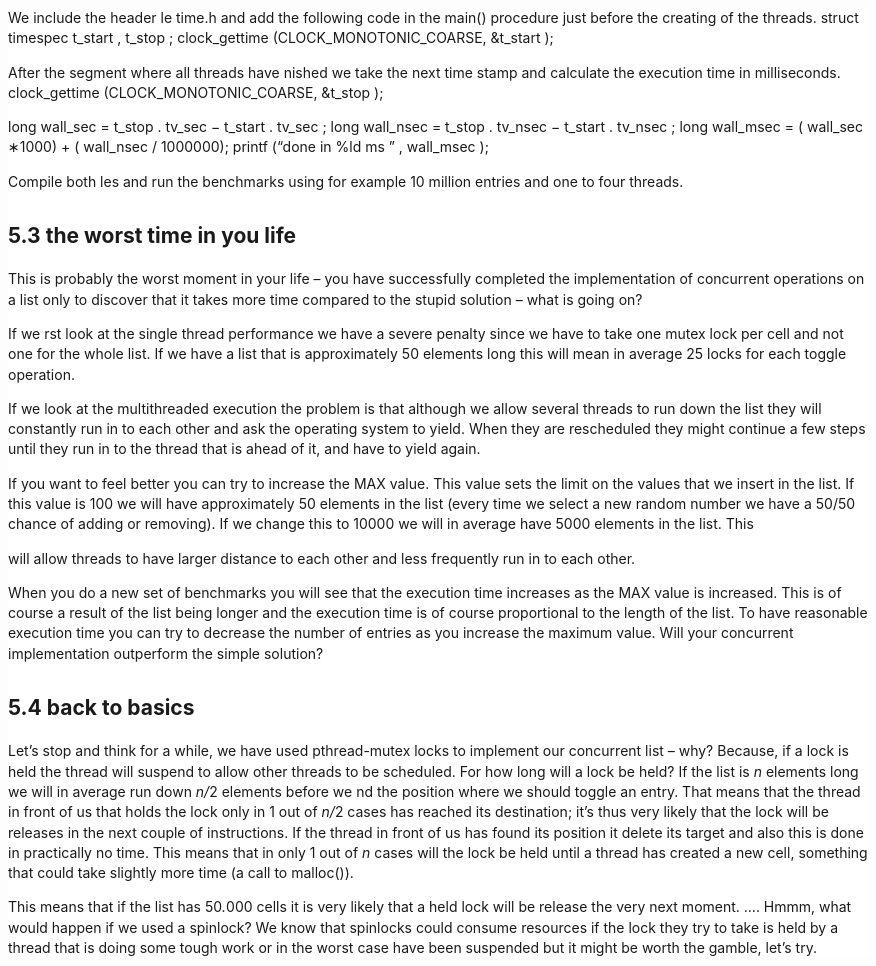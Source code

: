 We include the header le time.h and add the following code in the main() procedure just before the creating of the threads. struct timespec t_start , t_stop ; clock_gettime (CLOCK_MONOTONIC_COARSE, &amp;t_start );

After the segment where all threads have nished we take the next time stamp and calculate the execution time in milliseconds. clock_gettime (CLOCK_MONOTONIC_COARSE, &amp;t_stop );

long wall_sec = t_stop . tv_sec − t_start . tv_sec ; long wall_nsec = t_stop . tv_nsec − t_start . tv_nsec ; long wall_msec = ( wall_sec ∗1000) + ( wall_nsec / 1000000); printf (“done in %ld ms
” , wall_msec );

Compile both les and run the benchmarks using for example 10 million entries and one to four threads.

<h2>5.3          the worst time in you life</h2>

This is probably the worst moment in your life – you have successfully completed the implementation of concurrent operations on a list only to discover that it takes more time compared to the stupid solution – what is going on?

If we rst look at the single thread performance we have a severe penalty since we have to take one mutex lock per cell and not one for the whole list. If we have a list that is approximately 50 elements long this will mean in average 25 locks for each toggle operation.

If we look at the multithreaded execution the problem is that although we allow several threads to run down the list they will constantly run in to each other and ask the operating system to yield. When they are rescheduled they might continue a few steps until they run in to the thread that is ahead of it, and have to yield again.

If you want to feel better you can try to increase the MAX value. This value sets the limit on the values that we insert in the list. If this value is 100 we will have approximately 50 elements in the list (every time we select a new random number we have a 50/50 chance of adding or removing). If we change this to 10000 we will in average have 5000 elements in the list. This




will allow threads to have larger distance to each other and less frequently run in to each other.

When you do a new set of benchmarks you will see that the execution time increases as the MAX value is increased. This is of course a result of the list being longer and the execution time is of course proportional to the length of the list. To have reasonable execution time you can try to decrease the number of entries as you increase the maximum value. Will your concurrent implementation outperform the simple solution?

<h2>5.4          back to basics</h2>

Let’s stop and think for a while, we have used pthread-mutex locks to implement our concurrent list – why? Because, if a lock is held the thread will suspend to allow other threads to be scheduled. For how long will a lock be held? If the list is <em>n </em>elements long we will in average run down <em>n/</em>2 elements before we nd the position where we should toggle an entry. That means that the thread in front of us that holds the lock only in 1 out of <em>n/</em>2 cases has reached its destination; it’s thus very likely that the lock will be releases in the next couple of instructions. If the thread in front of us has found its position it delete its target and also this is done in practically no time. This means that in only 1 out of <em>n </em>cases will the lock be held until a thread has created a new cell, something that could take slightly more time (a call to malloc()).

This means that if the list has 50<em>.</em>000 cells it is very likely that a held lock will be release the very next moment. …. Hmmm, what would happen if we used a spinlock? We know that spinlocks could consume resources if the lock they try to take is held by a thread that is doing some tough work or in the worst case have been suspended but it might be worth the gamble, let’s try.

